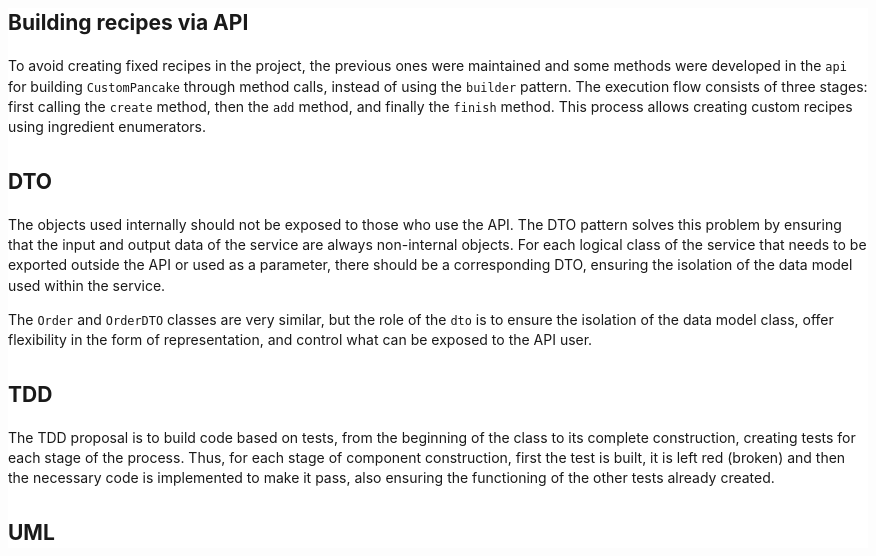 ## Building recipes via API

To avoid creating fixed recipes in the project, the previous ones were maintained and some methods were developed in the `api` for building `CustomPancake` through method calls, instead of using the `builder` pattern. The execution flow consists of three stages: first calling the `create` method, then the `add` method, and finally the `finish` method. This process allows creating custom recipes using ingredient enumerators.

## DTO

The objects used internally should not be exposed to those who use the API. The DTO pattern solves this problem by ensuring that the input and output data of the service are always non-internal objects. For each logical class of the service that needs to be exported outside the API or used as a parameter, there should be a corresponding DTO, ensuring the isolation of the data model used within the service.

The `Order` and `OrderDTO` classes are very similar, but the role of the `dto` is to ensure the isolation of the data model class, offer flexibility in the form of representation, and control what can be exposed to the API user.

## TDD

The TDD proposal is to build code based on tests, from the beginning of the class to its complete construction, creating tests for each stage of the process. Thus, for each stage of component construction, first the test is built, it is left red (broken) and then the necessary code is implemented to make it pass, also ensuring the functioning of the other tests already created.

## UML
